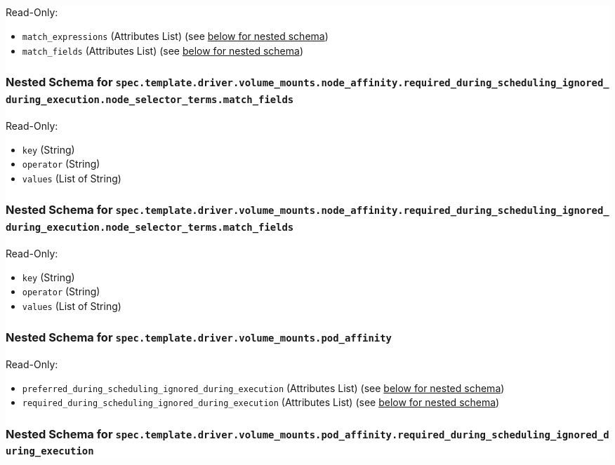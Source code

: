 Read-Only:

- `match_expressions` (Attributes List) (see [below for nested schema](#nestedatt--spec--template--driver--volume_mounts--node_affinity--required_during_scheduling_ignored_during_execution--node_selector_terms--match_expressions))
- `match_fields` (Attributes List) (see [below for nested schema](#nestedatt--spec--template--driver--volume_mounts--node_affinity--required_during_scheduling_ignored_during_execution--node_selector_terms--match_fields))

<a id="nestedatt--spec--template--driver--volume_mounts--node_affinity--required_during_scheduling_ignored_during_execution--node_selector_terms--match_expressions"></a>
### Nested Schema for `spec.template.driver.volume_mounts.node_affinity.required_during_scheduling_ignored_during_execution.node_selector_terms.match_fields`

Read-Only:

- `key` (String)
- `operator` (String)
- `values` (List of String)


<a id="nestedatt--spec--template--driver--volume_mounts--node_affinity--required_during_scheduling_ignored_during_execution--node_selector_terms--match_fields"></a>
### Nested Schema for `spec.template.driver.volume_mounts.node_affinity.required_during_scheduling_ignored_during_execution.node_selector_terms.match_fields`

Read-Only:

- `key` (String)
- `operator` (String)
- `values` (List of String)





<a id="nestedatt--spec--template--driver--volume_mounts--pod_affinity"></a>
### Nested Schema for `spec.template.driver.volume_mounts.pod_affinity`

Read-Only:

- `preferred_during_scheduling_ignored_during_execution` (Attributes List) (see [below for nested schema](#nestedatt--spec--template--driver--volume_mounts--pod_affinity--preferred_during_scheduling_ignored_during_execution))
- `required_during_scheduling_ignored_during_execution` (Attributes List) (see [below for nested schema](#nestedatt--spec--template--driver--volume_mounts--pod_affinity--required_during_scheduling_ignored_during_execution))

<a id="nestedatt--spec--template--driver--volume_mounts--pod_affinity--preferred_during_scheduling_ignored_during_execution"></a>
### Nested Schema for `spec.template.driver.volume_mounts.pod_affinity.required_during_scheduling_ignored_during_execution`

